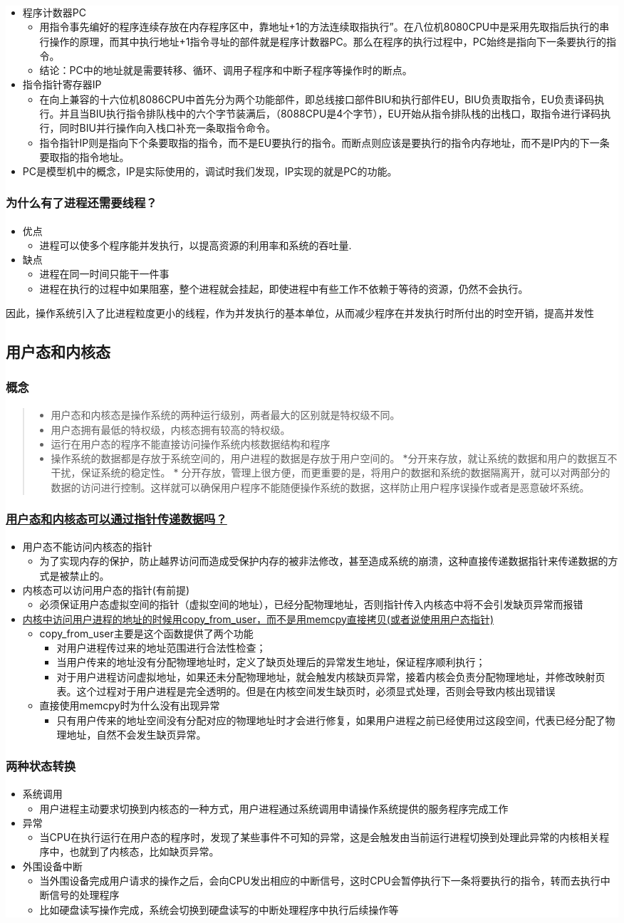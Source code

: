 * 程序计数器PC
  * 用指令事先编好的程序连续存放在内存程序区中，靠地址+1的方法连续取指执行”。在八位机8080CPU中是采用先取指后执行的串行操作的原理，而其中执行地址+1指令寻址的部件就是程序计数器PC。那么在程序的执行过程中，PC始终是指向下一条要执行的指令。
  * 结论：PC中的地址就是需要转移、循环、调用子程序和中断子程序等操作时的断点。
* 指令指针寄存器IP
  * 在向上兼容的十六位机8086CPU中首先分为两个功能部件，即总线接口部件BIU和执行部件EU，BIU负责取指令，EU负责译码执行。并且当BIU执行指令排队栈中的六个字节装满后，（8088CPU是4个字节），EU开始从指令排队栈的出栈口，取指令进行译码执行，同时BIU并行操作向入栈口补充一条取指令命令。
  * 指令指针IP则是指向下个条要取指的指令，而不是EU要执行的指令。而断点则应该是要执行的指令内存地址，而不是IP内的下一条要取指的指令地址。
* PC是模型机中的概念，IP是实际使用的，调试时我们发现，IP实现的就是PC的功能。

### 为什么有了进程还需要线程？

* 优点
  * 进程可以使多个程序能并发执行，以提高资源的利用率和系统的吞吐量.
* 缺点
  * 进程在同一时间只能干一件事
  * 进程在执行的过程中如果阻塞，整个进程就会挂起，即使进程中有些工作不依赖于等待的资源，仍然不会执行。

因此，操作系统引入了比进程粒度更小的线程，作为并发执行的基本单位，从而减少程序在并发执行时所付出的时空开销，提高并发性

## 用户态和内核态

### 概念
>
> * 用户态和内核态是操作系统的两种运行级别，两者最大的区别就是特权级不同。
> * 用户态拥有最低的特权级，内核态拥有较高的特权级。
> * 运行在用户态的程序不能直接访问操作系统内核数据结构和程序
> * 操作系统的数据都是存放于系统空间的，用户进程的数据是存放于用户空间的。
    *分开来存放，就让系统的数据和用户的数据互不干扰，保证系统的稳定性。
    * 分开存放，管理上很方便，而更重要的是，将用户的数据和系统的数据隔离开，就可以对两部分的数据的访问进行控制。这样就可以确保用户程序不能随便操作系统的数据，这样防止用户程序误操作或者是恶意破坏系统。

### [用户态和内核态可以通过指针传递数据吗？](http://blog.chinaunix.net/uid-26611973-id-3190018.html)

* 用户态不能访问内核态的指针
  * 为了实现内存的保护，防止越界访问而造成受保护内存的被非法修改，甚至造成系统的崩溃，这种直接传递数据指针来传递数据的方式是被禁止的。
* 内核态可以访问用户态的指针(有前提)
  * 必须保证用户态虚拟空间的指针（虚拟空间的地址），已经分配物理地址，否则指针传入内核态中将不会引发缺页异常而报错
* [内核中访问用户进程的地址的时候用copy_from_user，而不是用memcpy直接拷贝(或者说使用用户态指针)](https://blog.csdn.net/u014089131/article/details/56272892)
  * copy_from_user主要是这个函数提供了两个功能
    * 对用户进程传过来的地址范围进行合法性检查；
    * 当用户传来的地址没有分配物理地址时，定义了缺页处理后的异常发生地址，保证程序顺利执行；
    * 对于用户进程访问虚拟地址，如果还未分配物理地址，就会触发内核缺页异常，接着内核会负责分配物理地址，并修改映射页表。这个过程对于用户进程是完全透明的。但是在内核空间发生缺页时，必须显式处理，否则会导致内核出现错误
  * 直接使用memcpy时为什么没有出现异常
    * 只有用户传来的地址空间没有分配对应的物理地址时才会进行修复，如果用户进程之前已经使用过这段空间，代表已经分配了物理地址，自然不会发生缺页异常。

### 两种状态转换

* 系统调用
  * 用户进程主动要求切换到内核态的一种方式，用户进程通过系统调用申请操作系统提供的服务程序完成工作
* 异常
  * 当CPU在执行运行在用户态的程序时，发现了某些事件不可知的异常，这是会触发由当前运行进程切换到处理此异常的内核相关程序中，也就到了内核态，比如缺页异常。
* 外围设备中断
  * 当外围设备完成用户请求的操作之后，会向CPU发出相应的中断信号，这时CPU会暂停执行下一条将要执行的指令，转而去执行中断信号的处理程序
  * 比如硬盘读写操作完成，系统会切换到硬盘读写的中断处理程序中执行后续操作等
